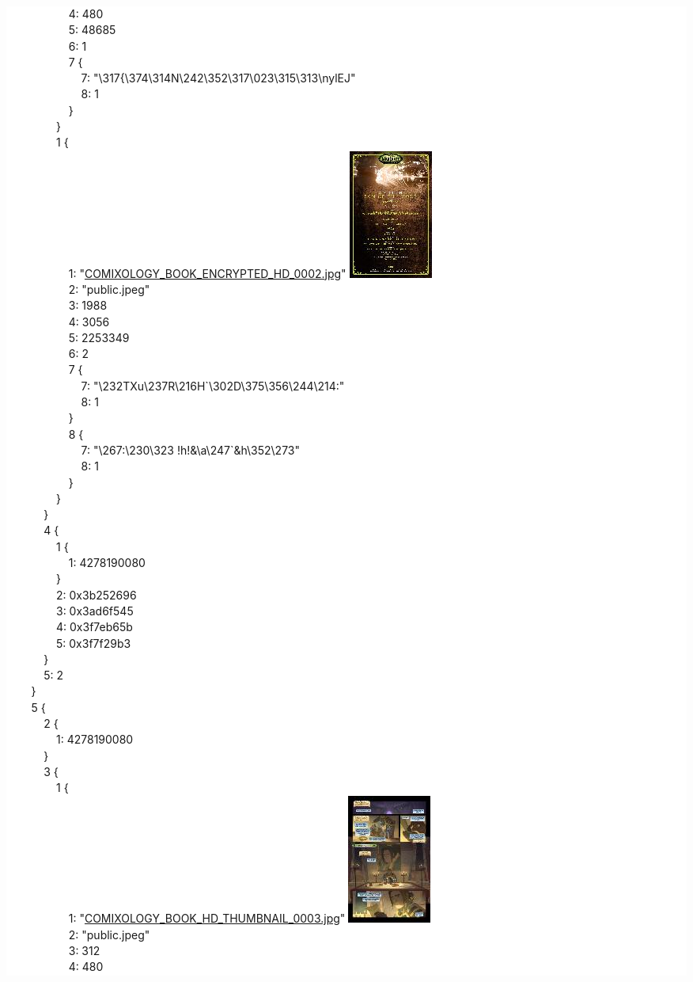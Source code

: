                     4: 480  
                    5: 48685  
                    6: 1  
                    7 {  
                        7: "\317{\374\314N\242\352\317\023\315\313\nylEJ"  
                        8: 1  
                    }  
                }  
                1 {  
                    1: "[COMIXOLOGY_BOOK_ENCRYPTED_HD_0002.jpg](images/COMIXOLOGY_BOOK_ENCRYPTED_HD_0002.jpg)" ![thumbnail](images/thumbnails/COMIXOLOGY_BOOK_ENCRYPTED_HD_0002.jpg "thumbnail")  
                    2: "public.jpeg"  
                    3: 1988  
                    4: 3056  
                    5: 2253349  
                    6: 2  
                    7 {  
                        7: "\232TXu\237R\216H\`\302D\375\356\244\214:"  
                        8: 1  
                    }  
                    8 {  
                        7: "\267:\230\323 !h!&\a\247\`&h\352\273"  
                        8: 1  
                    }  
                }  
            }  
            4 {  
                1 {  
                    1: 4278190080  
                }  
                2: 0x3b252696  
                3: 0x3ad6f545  
                4: 0x3f7eb65b  
                5: 0x3f7f29b3  
            }  
            5: 2  
        }  
        5 {  
            2 {  
                1: 4278190080  
            }  
            3 {  
                1 {  
                    1: "[COMIXOLOGY_BOOK_HD_THUMBNAIL_0003.jpg](images/COMIXOLOGY_BOOK_HD_THUMBNAIL_0003.jpg)" ![thumbnail](images/thumbnails/COMIXOLOGY_BOOK_HD_THUMBNAIL_0003.jpg "thumbnail")  
                    2: "public.jpeg"  
                    3: 312  
                    4: 480  